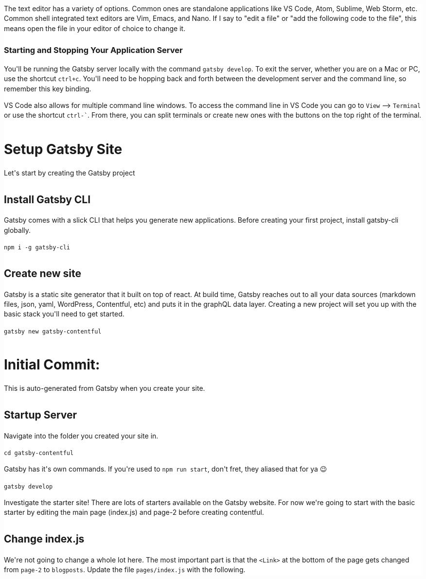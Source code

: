 The text editor has a variety of options. Common ones are standalone applications like VS Code, Atom, Sublime, Web Storm, etc. Common shell integrated text editors are Vim, Emacs, and Nano. If I say to "edit a file" or "add the following code to the file", this means open the file in your editor of choice to change it.

### Starting and Stopping Your Application Server
You'll be running the Gatsby server locally with the command `gatsby develop`. To exit the server, whether you are on a Mac or PC, use the shortcut `ctrl+c`. You'll need to be hopping back and forth between the development server and the command line, so remember this key binding.

VS Code also allows for multiple command line windows. To access the command line in VS Code you can go to `View` --> `Terminal` or use the shortcut <code>ctrl-`</code>. From there, you can split terminals or create new ones with the buttons on the top right of the terminal.

# Setup Gatsby Site
Let's start by creating the Gatsby project

## Install Gatsby CLI
Gatsby comes with a slick CLI that helps you generate new applications. Before creating your first project, install gatsby-cli globally.

`npm i -g gatsby-cli`

## Create new site
Gatsby is a static site generator that it built on top of react. At build time, Gatsby reaches out to all your data sources (markdown files, json, yaml, WordPress, Contentful, etc) and puts it in the graphQL data layer. Creating a new project will set you up with the basic stack you'll need to get started.

`gatsby new gatsby-contentful`

# Initial Commit:
This is auto-generated from Gatsby when you create your site.

## Startup Server
Navigate into the folder you created your site in.

`cd gatsby-contentful`

Gatsby has it's own commands. If you're used to `npm run start`, don't fret, they aliased that for ya 😉

`gatsby develop`

Investigate the starter site! There are lots of starters available on the Gatsby website. For now we're going to start with the basic starter by editing the main page (index.js) and page-2 before creating contentful.

## Change index.js
We're not going to change a whole lot here. The most important part is that the `<Link>` at the bottom of the page gets changed from `page-2` to `blogposts`. Update the file `pages/index.js` with the following.
